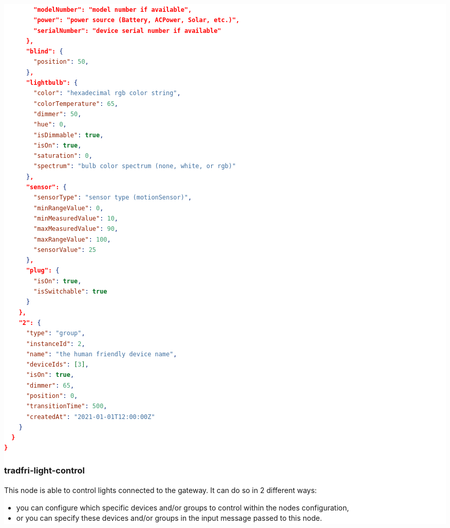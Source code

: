 ```json
        "modelNumber": "model number if available",
        "power": "power source (Battery, ACPower, Solar, etc.)",
        "serialNumber": "device serial number if available"
      },
      "blind": {
        "position": 50,
      },
      "lightbulb": {
        "color": "hexadecimal rgb color string",
        "colorTemperature": 65,
        "dimmer": 50,
        "hue": 0,
        "isDimmable": true,
        "isOn": true,
        "saturation": 0,
        "spectrum": "bulb color spectrum (none, white, or rgb)"
      },
      "sensor": {
        "sensorType": "sensor type (motionSensor)",
        "minRangeValue": 0,
        "minMeasuredValue": 10,
        "maxMeasuredValue": 90,
        "maxRangeValue": 100,
        "sensorValue": 25
      },
      "plug": {
        "isOn": true,
        "isSwitchable": true
      }
    },
    "2": {
      "type": "group",
      "instanceId": 2,
      "name": "the human friendly device name",
      "deviceIds": [3],
      "isOn": true,
      "dimmer": 65,
      "position": 0,
      "transitionTime": 500,
      "createdAt": "2021-01-01T12:00:00Z"
    }
  }
}
```

### tradfri-light-control
This node is able to control lights connected to the gateway. It can do so in 2 different ways:

- you can configure which specific devices and/or groups to control within the nodes configuration,
- or you can specify these devices and/or groups in the input message passed to this node.

